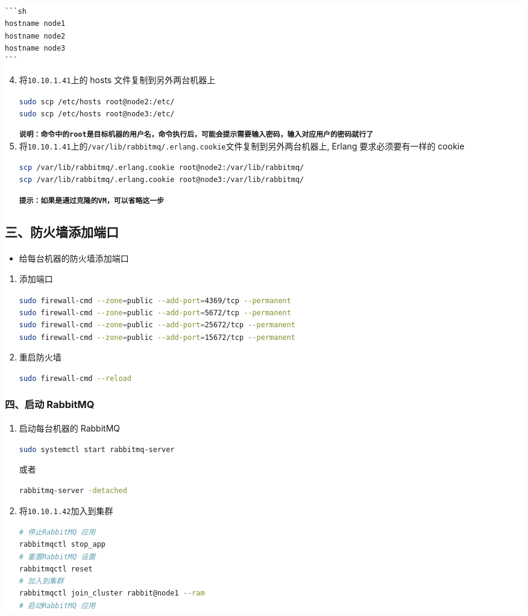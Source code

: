     ```sh
    hostname node1
    hostname node2
    hostname node3
    ```

4. 将`10.10.1.41`上的 hosts 文件复制到另外两台机器上
    ```sh
    sudo scp /etc/hosts root@node2:/etc/
    sudo scp /etc/hosts root@node3:/etc/
    ```
    **`说明：命令中的root是目标机器的用户名，命令执行后，可能会提示需要输入密码，输入对应用户的密码就行了`**
5. 将`10.10.1.41`上的`/var/lib/rabbitmq/.erlang.cookie`文件复制到另外两台机器上, Erlang 要求必须要有一样的 cookie
    ```sh
    scp /var/lib/rabbitmq/.erlang.cookie root@node2:/var/lib/rabbitmq/
    scp /var/lib/rabbitmq/.erlang.cookie root@node3:/var/lib/rabbitmq/
    ```
    **`提示：如果是通过克隆的VM，可以省略这一步`**

## **三、防火墙添加端口**

-   给每台机器的防火墙添加端口

1. 添加端口

    ```sh
    sudo firewall-cmd --zone=public --add-port=4369/tcp --permanent
    sudo firewall-cmd --zone=public --add-port=5672/tcp --permanent
    sudo firewall-cmd --zone=public --add-port=25672/tcp --permanent
    sudo firewall-cmd --zone=public --add-port=15672/tcp --permanent
    ```

2. 重启防火墙
    ```sh
    sudo firewall-cmd --reload
    ```

### **四、启动 RabbitMQ**

1. 启动每台机器的 RabbitMQ

    ```sh
    sudo systemctl start rabbitmq-server
    ```

    或者

    ```sh
    rabbitmq-server -detached
    ```

2. 将`10.10.1.42`加入到集群

    ```sh
    # 停止RabbitMQ 应用
    rabbitmqctl stop_app
    # 重置RabbitMQ 设置
    rabbitmqctl reset
    # 加入到集群
    rabbitmqctl join_cluster rabbit@node1 --ram
    # 启动RabbitMQ 应用